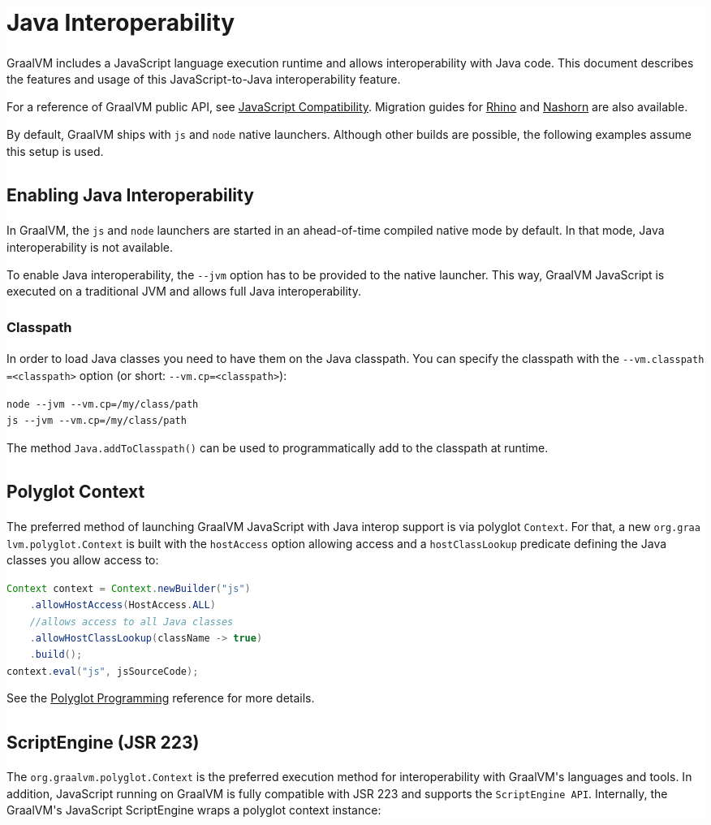 # Java Interoperability

GraalVM includes a JavaScript language execution runtime and allows interoperability with Java code.
This document describes the features and usage of this JavaScript-to-Java interoperability feature.

For a reference of GraalVM public API, see [JavaScript Compatibility](JavaScriptCompatibility.md).
Migration guides for [Rhino](RhinoMigrationGuide.md) and [Nashorn](NashornMigrationGuide.md) are also available.

By default, GraalVM ships with `js` and `node` native launchers.
Although other builds are possible, the following examples assume this setup is used.

## Enabling Java Interoperability
In GraalVM, the `js` and `node` launchers are started in an ahead-of-time compiled native mode by default. In that mode, Java interoperability is not available.

To enable Java interoperability, the `--jvm` option has to be provided to the native launcher.
This way, GraalVM JavaScript is executed on a traditional JVM and allows full Java interoperability.

### Classpath
In order to load Java classes you need to have them on the Java classpath.
You can specify the classpath with the `--vm.classpath=<classpath>` option (or short: `--vm.cp=<classpath>`):
```shell
node --jvm --vm.cp=/my/class/path
js --jvm --vm.cp=/my/class/path
```
The method `Java.addToClasspath()` can be used to programmatically add to the classpath at runtime.

## Polyglot Context
The preferred method of launching GraalVM JavaScript with Java interop support is via polyglot `Context`.
For that, a new `org.graalvm.polyglot.Context` is built with the `hostAccess` option allowing access and a `hostClassLookup` predicate defining the Java classes you allow access to:

```java
Context context = Context.newBuilder("js")
    .allowHostAccess(HostAccess.ALL)
    //allows access to all Java classes
    .allowHostClassLookup(className -> true)
    .build();
context.eval("js", jsSourceCode);
```

See the [Polyglot Programming](https://www.graalvm.org/reference-manual/polyglot-programming/) reference for more details.

## ScriptEngine (JSR 223)
The `org.graalvm.polyglot.Context` is the preferred execution method for interoperability with GraalVM's languages and tools.
In addition, JavaScript running on GraalVM is fully compatible with JSR 223 and supports the `ScriptEngine API`.
Internally, the GraalVM's JavaScript ScriptEngine wraps a polyglot context instance:
